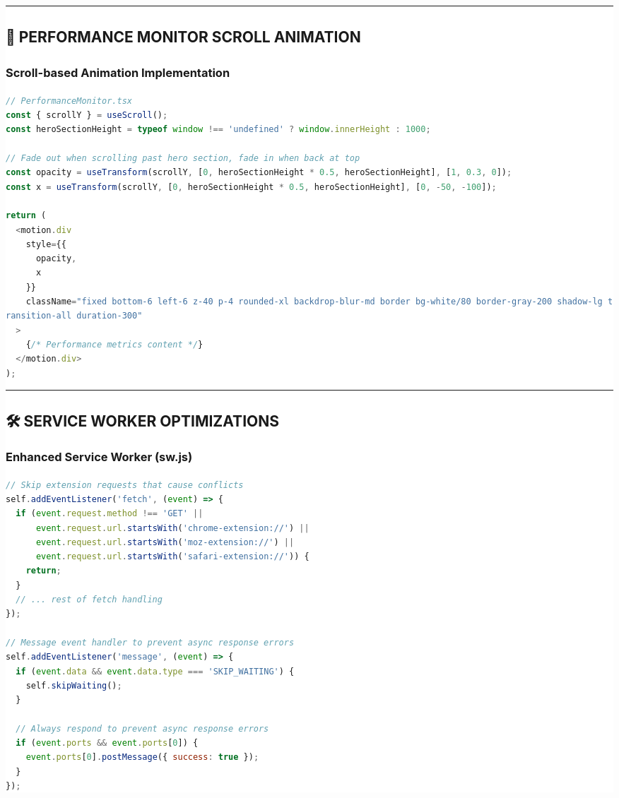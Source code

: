 ```typescript
```

---

## 🔧 PERFORMANCE MONITOR SCROLL ANIMATION

### Scroll-based Animation Implementation
```typescript
// PerformanceMonitor.tsx
const { scrollY } = useScroll();
const heroSectionHeight = typeof window !== 'undefined' ? window.innerHeight : 1000;

// Fade out when scrolling past hero section, fade in when back at top
const opacity = useTransform(scrollY, [0, heroSectionHeight * 0.5, heroSectionHeight], [1, 0.3, 0]);
const x = useTransform(scrollY, [0, heroSectionHeight * 0.5, heroSectionHeight], [0, -50, -100]);

return (
  <motion.div
    style={{ 
      opacity,
      x
    }}
    className="fixed bottom-6 left-6 z-40 p-4 rounded-xl backdrop-blur-md border bg-white/80 border-gray-200 shadow-lg transition-all duration-300"
  >
    {/* Performance metrics content */}
  </motion.div>
);
```

---

## 🛠️ SERVICE WORKER OPTIMIZATIONS

### Enhanced Service Worker (sw.js)
```javascript
// Skip extension requests that cause conflicts
self.addEventListener('fetch', (event) => {
  if (event.request.method !== 'GET' || 
      event.request.url.startsWith('chrome-extension://') ||
      event.request.url.startsWith('moz-extension://') ||
      event.request.url.startsWith('safari-extension://')) {
    return;
  }
  // ... rest of fetch handling
});

// Message event handler to prevent async response errors
self.addEventListener('message', (event) => {
  if (event.data && event.data.type === 'SKIP_WAITING') {
    self.skipWaiting();
  }
  
  // Always respond to prevent async response errors
  if (event.ports && event.ports[0]) {
    event.ports[0].postMessage({ success: true });
  }
});
```
